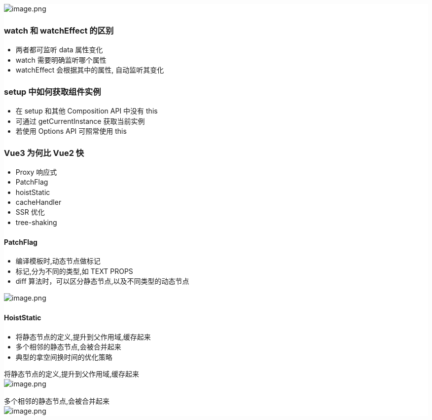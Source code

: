 ![image.png](https://cdn.nlark.com/yuque/0/2022/png/2735637/1647937014337-6c78a0d6-f0fe-42cc-98f3-95b25439bbd8.png#clientId=uc0a7b48f-3dc9-4&crop=0&crop=0&crop=1&crop=1&from=paste&height=642&id=u522cf626&margin=%5Bobject%20Object%5D&name=image.png&originHeight=642&originWidth=1212&originalType=binary&ratio=1&rotation=0&showTitle=false&size=103795&status=done&style=none&taskId=ua2f16a1d-783f-47fb-b4ce-a71fa8f62d7&title=&width=1212)

<a name="Zhzbr"></a>

### watch 和 watchEffect 的区别

- 两者都可监听 data 属性变化
- watch 需要明确监听哪个属性
- watchEffect 会根据其中的属性, 自动监听其变化

<a name="YK9Uf"></a>

### setup 中如何获取组件实例

- 在 setup 和其他 Composition API 中没有 this
- 可通过 getCurrentInstance 获取当前实例
- 若使用 Options API 可照常使用 this

<a name="FkoYd"></a>

### Vue3 为何比 Vue2 快

- Proxy 响应式
- PatchFlag
- hoistStatic
- cacheHandler
- SSR 优化
- tree-shaking

<a name="cOcT1"></a>

#### PatchFlag

- 编译模板时,动态节点做标记
- 标记,分为不同的类型,如 TEXT PROPS
- diff 算法时，可以区分静态节点,以及不同类型的动态节点

![image.png](https://cdn.nlark.com/yuque/0/2022/png/2735637/1647964487170-7a10f3e8-141a-420a-ac08-55dbb7bf9012.png#clientId=uc0a7b48f-3dc9-4&crop=0&crop=0&crop=1&crop=1&from=paste&height=823&id=u0002ce1a&margin=%5Bobject%20Object%5D&name=image.png&originHeight=823&originWidth=802&originalType=binary&ratio=1&rotation=0&showTitle=false&size=268555&status=done&style=none&taskId=u236e5d12-b14a-40a6-98a8-ad49710232a&title=&width=802)

<a name="Glb2R"></a>

#### HoistStatic

- 将静态节点的定义,提升到父作用域,缓存起来
- 多个相邻的静态节点,会被合并起来
- 典型的拿空间换时间的优化策略

将静态节点的定义,提升到父作用域,缓存起来<br />![image.png](https://cdn.nlark.com/yuque/0/2022/png/2735637/1647964847513-d4a83dc1-03ce-46f5-add9-de5438a04bef.png#clientId=uc0a7b48f-3dc9-4&crop=0&crop=0&crop=1&crop=1&from=paste&height=693&id=uce3f36a3&margin=%5Bobject%20Object%5D&name=image.png&originHeight=693&originWidth=1491&originalType=binary&ratio=1&rotation=0&showTitle=false&size=323204&status=done&style=none&taskId=ufcfe2d0c-8b22-4ebc-a3ba-8c03c4388e4&title=&width=1491)

多个相邻的静态节点,会被合并起来<br />![image.png](https://cdn.nlark.com/yuque/0/2022/png/2735637/1647965068670-d3e69f0f-8a41-4391-8e9c-7a8bb1f6562b.png#clientId=uc0a7b48f-3dc9-4&crop=0&crop=0&crop=1&crop=1&from=paste&height=681&id=uddb575d2&margin=%5Bobject%20Object%5D&name=image.png&originHeight=681&originWidth=1493&originalType=binary&ratio=1&rotation=0&showTitle=false&size=355720&status=done&style=none&taskId=u813e246a-a706-48ee-a679-8290c83f5e6&title=&width=1493)
